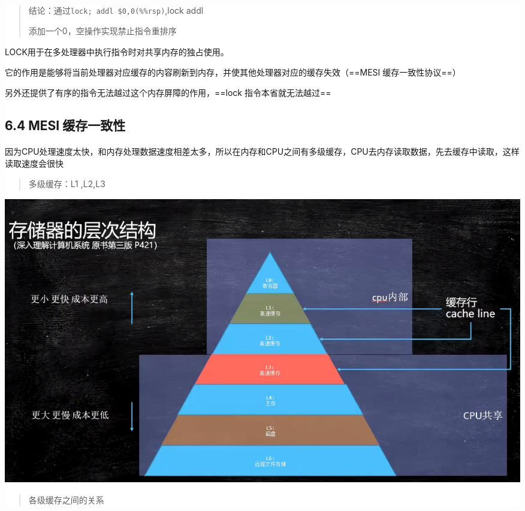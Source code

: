 

> 结论：通过`lock; addl $0,0(%%rsp)`,lock addl 
>
> 添加一个0，空操作实现禁止指令重排序

LOCK用于在多处理器中执行指令时对共享内存的独占使用。

它的作用是能够将当前处理器对应缓存的内容刷新到内存，并使其他处理器对应的缓存失效（==MESI 缓存一致性协议==）

另外还提供了有序的指令无法越过这个内存屏障的作用，==lock 指令本省就无法越过==



## 6.4 MESI 缓存一致性

因为CPU处理速度太快，和内存处理数据速度相差太多，所以在内存和CPU之间有多级缓存，CPU去内存读取数据，先去缓存中读取，这样读取速度会很快

> 多级缓存：L1 ,L2,L3

![image-20210215222301029](img/image-20210215222301029.png)



> 各级缓存之间的关系
